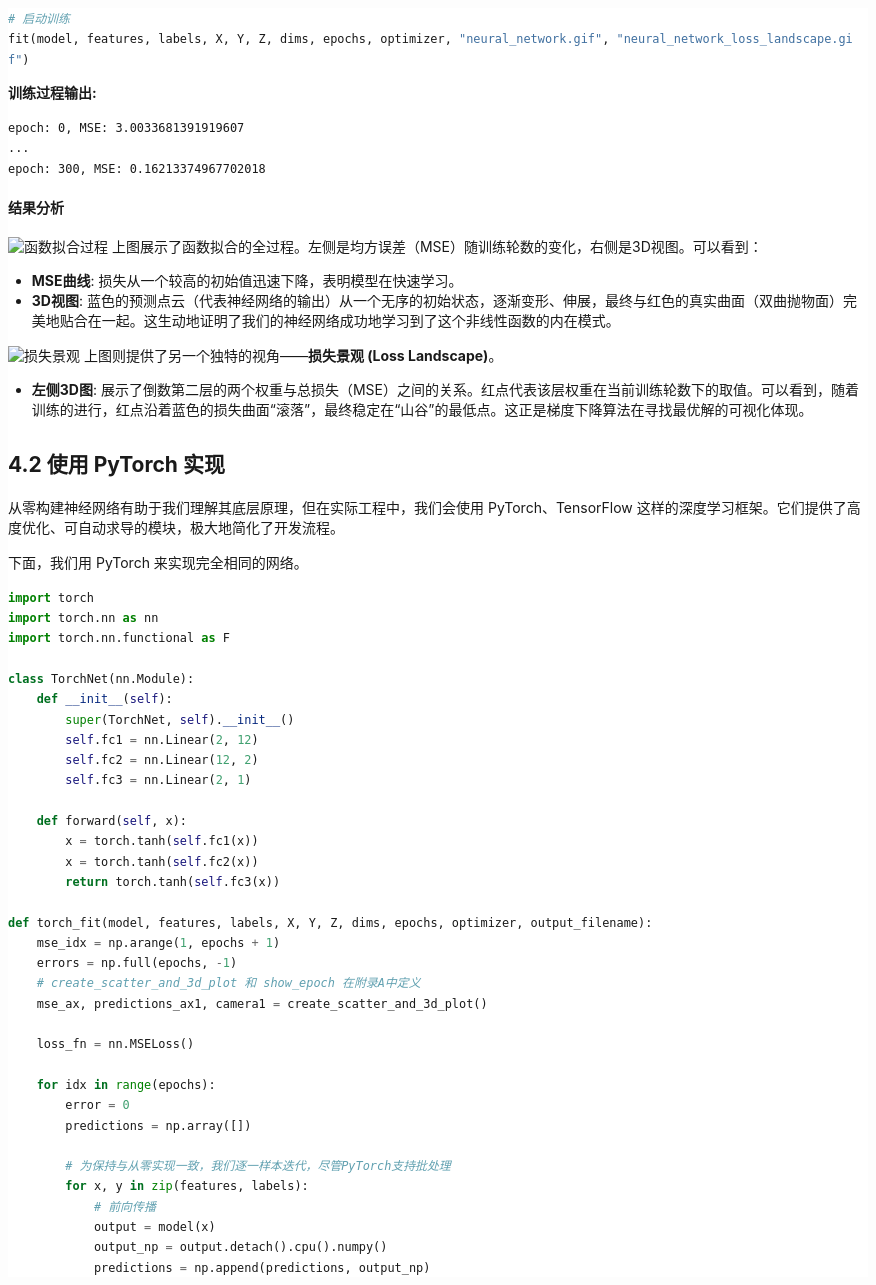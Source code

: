 ```python
# 启动训练
fit(model, features, labels, X, Y, Z, dims, epochs, optimizer, "neural_network.gif", "neural_network_loss_landscape.gif")
```
**训练过程输出:**
```
epoch: 0, MSE: 3.0033681391919607
...
epoch: 300, MSE: 0.16213374967702018
```

#### 结果分析
![函数拟合过程](../_images/6aa17f9a521c2910de2c6de26981e5c772f951813f5258848a1262cd3c41830f.gif)
上图展示了函数拟合的全过程。左侧是均方误差（MSE）随训练轮数的变化，右侧是3D视图。可以看到：
-   **MSE曲线**: 损失从一个较高的初始值迅速下降，表明模型在快速学习。
-   **3D视图**: 蓝色的预测点云（代表神经网络的输出）从一个无序的初始状态，逐渐变形、伸展，最终与红色的真实曲面（双曲抛物面）完美地贴合在一起。这生动地证明了我们的神经网络成功地学习到了这个非线性函数的内在模式。

![损失景观](../_images/2416150f78cd542011a8cc27f22f01706cb7b5b70c55a8bc1a45fa7fb5f2e735.gif)
上图则提供了另一个独特的视角——**损失景观 (Loss Landscape)**。
-   **左侧3D图**: 展示了倒数第二层的两个权重与总损失（MSE）之间的关系。红点代表该层权重在当前训练轮数下的取值。可以看到，随着训练的进行，红点沿着蓝色的损失曲面“滚落”，最终稳定在“山谷”的最低点。这正是梯度下降算法在寻找最优解的可视化体现。

## 4.2 使用 PyTorch 实现
从零构建神经网络有助于我们理解其底层原理，但在实际工程中，我们会使用 PyTorch、TensorFlow 这样的深度学习框架。它们提供了高度优化、可自动求导的模块，极大地简化了开发流程。

下面，我们用 PyTorch 来实现完全相同的网络。

```python
import torch
import torch.nn as nn
import torch.nn.functional as F

class TorchNet(nn.Module):
    def __init__(self):
        super(TorchNet, self).__init__()
        self.fc1 = nn.Linear(2, 12)
        self.fc2 = nn.Linear(12, 2)
        self.fc3 = nn.Linear(2, 1)

    def forward(self, x):
        x = torch.tanh(self.fc1(x))
        x = torch.tanh(self.fc2(x))
        return torch.tanh(self.fc3(x))

def torch_fit(model, features, labels, X, Y, Z, dims, epochs, optimizer, output_filename):
    mse_idx = np.arange(1, epochs + 1)
    errors = np.full(epochs, -1)
    # create_scatter_and_3d_plot 和 show_epoch 在附录A中定义
    mse_ax, predictions_ax1, camera1 = create_scatter_and_3d_plot()

    loss_fn = nn.MSELoss()

    for idx in range(epochs):
        error = 0
        predictions = np.array([])

        # 为保持与从零实现一致，我们逐一样本迭代，尽管PyTorch支持批处理
        for x, y in zip(features, labels):
            # 前向传播
            output = model(x)
            output_np = output.detach().cpu().numpy()
            predictions = np.append(predictions, output_np)
```